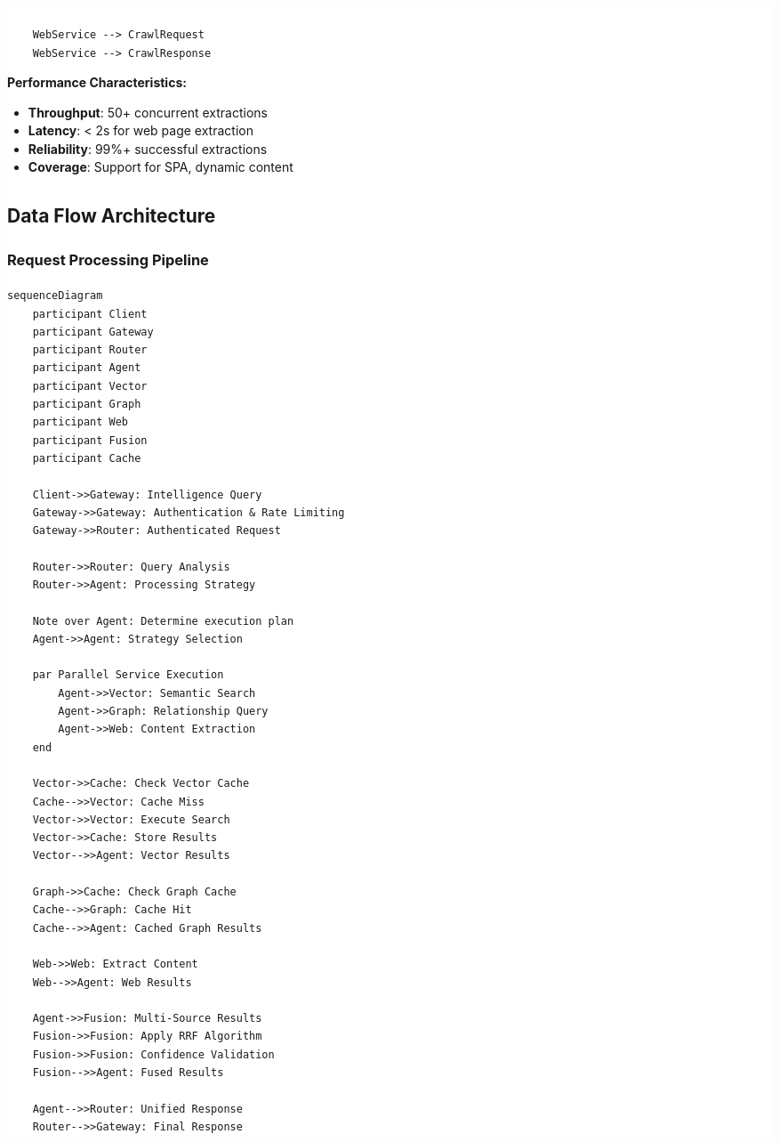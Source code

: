 ```mermaid
    
    WebService --> CrawlRequest
    WebService --> CrawlResponse
```

**Performance Characteristics:**

- **Throughput**: 50+ concurrent extractions
- **Latency**: < 2s for web page extraction
- **Reliability**: 99%+ successful extractions
- **Coverage**: Support for SPA, dynamic content

## Data Flow Architecture

### Request Processing Pipeline

```mermaid
sequenceDiagram
    participant Client
    participant Gateway
    participant Router
    participant Agent
    participant Vector
    participant Graph
    participant Web
    participant Fusion
    participant Cache

    Client->>Gateway: Intelligence Query
    Gateway->>Gateway: Authentication & Rate Limiting
    Gateway->>Router: Authenticated Request
    
    Router->>Router: Query Analysis
    Router->>Agent: Processing Strategy
    
    Note over Agent: Determine execution plan
    Agent->>Agent: Strategy Selection
    
    par Parallel Service Execution
        Agent->>Vector: Semantic Search
        Agent->>Graph: Relationship Query
        Agent->>Web: Content Extraction
    end
    
    Vector->>Cache: Check Vector Cache
    Cache-->>Vector: Cache Miss
    Vector->>Vector: Execute Search
    Vector->>Cache: Store Results
    Vector-->>Agent: Vector Results
    
    Graph->>Cache: Check Graph Cache
    Cache-->>Graph: Cache Hit
    Cache-->>Agent: Cached Graph Results
    
    Web->>Web: Extract Content
    Web-->>Agent: Web Results
    
    Agent->>Fusion: Multi-Source Results
    Fusion->>Fusion: Apply RRF Algorithm
    Fusion->>Fusion: Confidence Validation
    Fusion-->>Agent: Fused Results
    
    Agent-->>Router: Unified Response
    Router-->>Gateway: Final Response
```